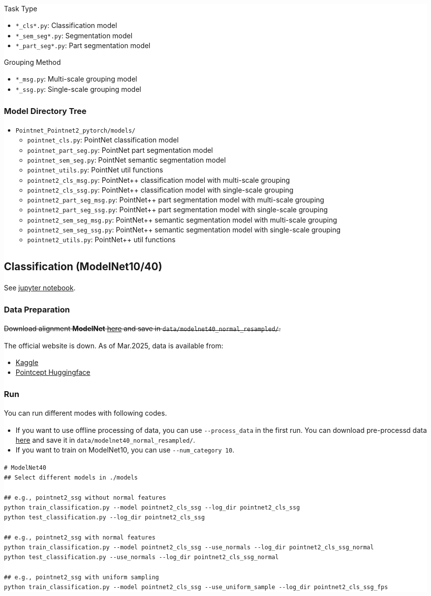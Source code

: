 Task Type

- `*_cls*.py`: Classification model
- `*_sem_seg*.py`: Segmentation model
- `*_part_seg*.py`: Part segmentation model

Grouping Method

- `*_msg.py`: Multi-scale grouping model
- `*_ssg.py`: Single-scale grouping model

### Model Directory Tree

- `Pointnet_Pointnet2_pytorch/models/`
  - `pointnet_cls.py`: PointNet classification model
  - `pointnet_part_seg.py`: PointNet part segmentation model
  - `pointnet_sem_seg.py`: PointNet semantic segmentation model
  - `pointnet_utils.py`: PointNet util functions
  - `pointnet2_cls_msg.py`: PointNet++ classification model with multi-scale grouping
  - `pointnet2_cls_ssg.py`: PointNet++ classification model with single-scale grouping
  - `pointnet2_part_seg_msg.py`: PointNet++ part segmentation model with multi-scale grouping
  - `pointnet2_part_seg_ssg.py`: PointNet++ part segmentation model with single-scale grouping
  - `pointnet2_sem_seg_msg.py`: PointNet++ semantic segmentation model with multi-scale grouping
  - `pointnet2_sem_seg_ssg.py`: PointNet++ semantic segmentation model with single-scale grouping
  - `pointnet2_utils.py`: PointNet++ util functions

## Classification (ModelNet10/40)

See [jupyter notebook](`readme_classification.ipynb`).

### Data Preparation

~~Download alignment **ModelNet** [here](https://shapenet.cs.stanford.edu/media/modelnet40_normal_resampled.zip) and save in `data/modelnet40_normal_resampled/`.~~

The official website is down.
As of Mar.2025, data is available from:

- [Kaggle](https://www.kaggle.com/datasets/chenxaoyu/modelnet-normal-resampled)
- [Pointcept Huggingface](https://huggingface.co/datasets/Pointcept/modelnet40_normal_resampled-compressed)


### Run

You can run different modes with following codes.

- If you want to use offline processing of data, you can use `--process_data` in the first run. You can download pre-processd data [here](https://drive.google.com/drive/folders/1_fBYbDO3XSdRt3DSbEBe41r5l9YpIGWF?usp=sharing) and save it in `data/modelnet40_normal_resampled/`.
- If you want to train on ModelNet10, you can use `--num_category 10`.

```shell
# ModelNet40
## Select different models in ./models

## e.g., pointnet2_ssg without normal features
python train_classification.py --model pointnet2_cls_ssg --log_dir pointnet2_cls_ssg
python test_classification.py --log_dir pointnet2_cls_ssg

## e.g., pointnet2_ssg with normal features
python train_classification.py --model pointnet2_cls_ssg --use_normals --log_dir pointnet2_cls_ssg_normal
python test_classification.py --use_normals --log_dir pointnet2_cls_ssg_normal

## e.g., pointnet2_ssg with uniform sampling
python train_classification.py --model pointnet2_cls_ssg --use_uniform_sample --log_dir pointnet2_cls_ssg_fps
```